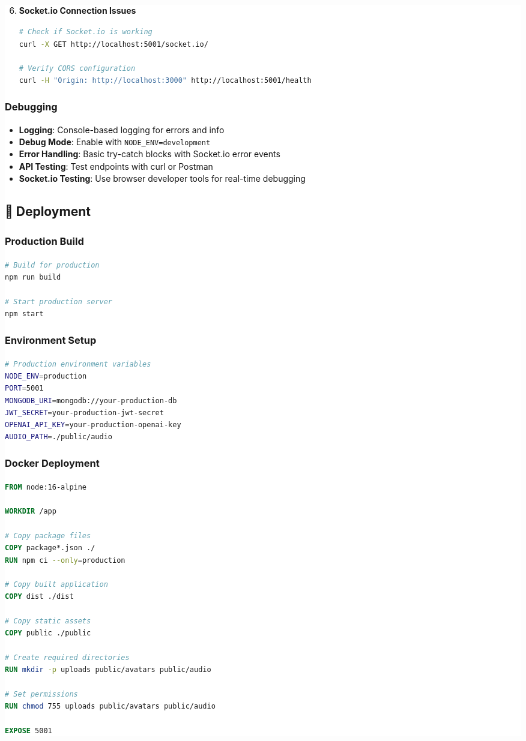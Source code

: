 6. **Socket.io Connection Issues**

   ```bash
   # Check if Socket.io is working
   curl -X GET http://localhost:5001/socket.io/

   # Verify CORS configuration
   curl -H "Origin: http://localhost:3000" http://localhost:5001/health
   ```

### Debugging

- **Logging**: Console-based logging for errors and info
- **Debug Mode**: Enable with `NODE_ENV=development`
- **Error Handling**: Basic try-catch blocks with Socket.io error events
- **API Testing**: Test endpoints with curl or Postman
- **Socket.io Testing**: Use browser developer tools for real-time debugging

## 🔄 Deployment

### Production Build

```bash
# Build for production
npm run build

# Start production server
npm start
```

### Environment Setup

```bash
# Production environment variables
NODE_ENV=production
PORT=5001
MONGODB_URI=mongodb://your-production-db
JWT_SECRET=your-production-jwt-secret
OPENAI_API_KEY=your-production-openai-key
AUDIO_PATH=./public/audio
```

### Docker Deployment

```dockerfile
FROM node:16-alpine

WORKDIR /app

# Copy package files
COPY package*.json ./
RUN npm ci --only=production

# Copy built application
COPY dist ./dist

# Copy static assets
COPY public ./public

# Create required directories
RUN mkdir -p uploads public/avatars public/audio

# Set permissions
RUN chmod 755 uploads public/avatars public/audio

EXPOSE 5001
```